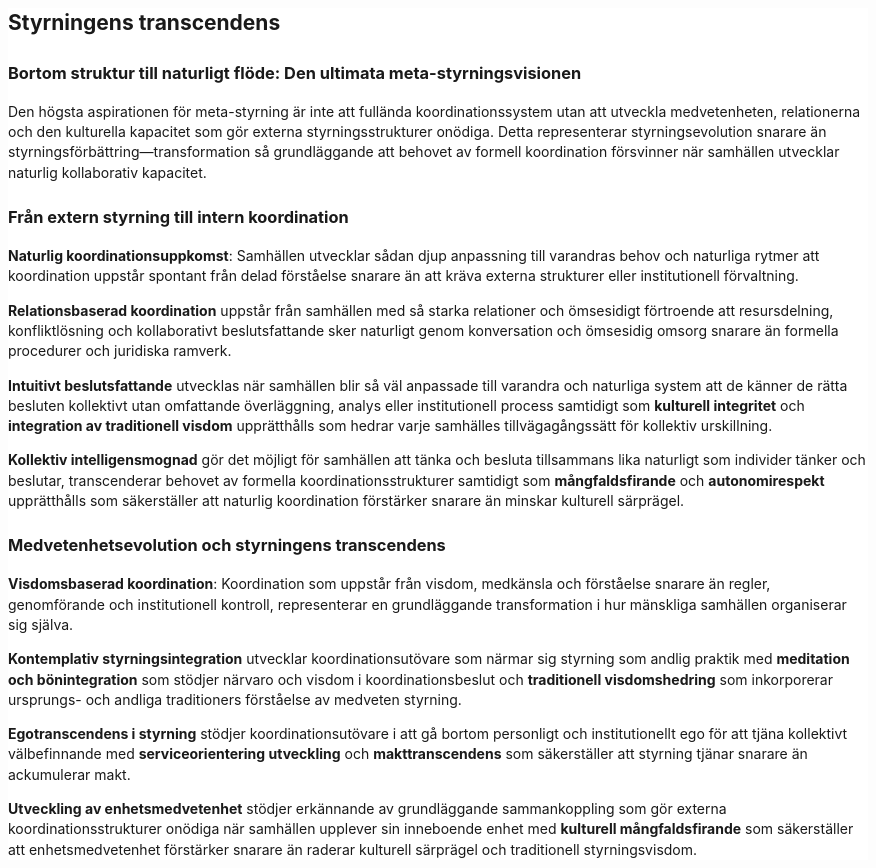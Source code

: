 ## <a id="styrningens-transcendens"></a>Styrningens transcendens

### Bortom struktur till naturligt flöde: Den ultimata meta-styrningsvisionen

Den högsta aspirationen för meta-styrning är inte att fullända koordinationssystem utan att utveckla medvetenheten, relationerna och den kulturella kapacitet som gör externa styrningsstrukturer onödiga. Detta representerar styrningsevolution snarare än styrningsförbättring—transformation så grundläggande att behovet av formell koordination försvinner när samhällen utvecklar naturlig kollaborativ kapacitet.

### Från extern styrning till intern koordination

**Naturlig koordinationsuppkomst**:
Samhällen utvecklar sådan djup anpassning till varandras behov och naturliga rytmer att koordination uppstår spontant från delad förståelse snarare än att kräva externa strukturer eller institutionell förvaltning.

**Relationsbaserad koordination** uppstår från samhällen med så starka relationer och ömsesidigt förtroende att resursdelning, konfliktlösning och kollaborativt beslutsfattande sker naturligt genom konversation och ömsesidig omsorg snarare än formella procedurer och juridiska ramverk.

**Intuitivt beslutsfattande** utvecklas när samhällen blir så väl anpassade till varandra och naturliga system att de känner de rätta besluten kollektivt utan omfattande överläggning, analys eller institutionell process samtidigt som **kulturell integritet** och **integration av traditionell visdom** upprätthålls som hedrar varje samhälles tillvägagångssätt för kollektiv urskillning.

**Kollektiv intelligensmognad** gör det möjligt för samhällen att tänka och besluta tillsammans lika naturligt som individer tänker och beslutar, transcenderar behovet av formella koordinationsstrukturer samtidigt som **mångfaldsfirande** och **autonomirespekt** upprätthålls som säkerställer att naturlig koordination förstärker snarare än minskar kulturell särprägel.

### Medvetenhetsevolution och styrningens transcendens

**Visdomsbaserad koordination**:
Koordination som uppstår från visdom, medkänsla och förståelse snarare än regler, genomförande och institutionell kontroll, representerar en grundläggande transformation i hur mänskliga samhällen organiserar sig själva.

**Kontemplativ styrningsintegration** utvecklar koordinationsutövare som närmar sig styrning som andlig praktik med **meditation och bönintegration** som stödjer närvaro och visdom i koordinationsbeslut och **traditionell visdomshedring** som inkorporerar ursprungs- och andliga traditioners förståelse av medveten styrning.

**Egotranscendens i styrning** stödjer koordinationsutövare i att gå bortom personligt och institutionellt ego för att tjäna kollektivt välbefinnande med **serviceorientering utveckling** och **makttranscendens** som säkerställer att styrning tjänar snarare än ackumulerar makt.

**Utveckling av enhetsmedvetenhet** stödjer erkännande av grundläggande sammankoppling som gör externa koordinationsstrukturer onödiga när samhällen upplever sin inneboende enhet med **kulturell mångfaldsfirande** som säkerställer att enhetsmedvetenhet förstärker snarare än raderar kulturell särprägel och traditionell styrningsvisdom.

